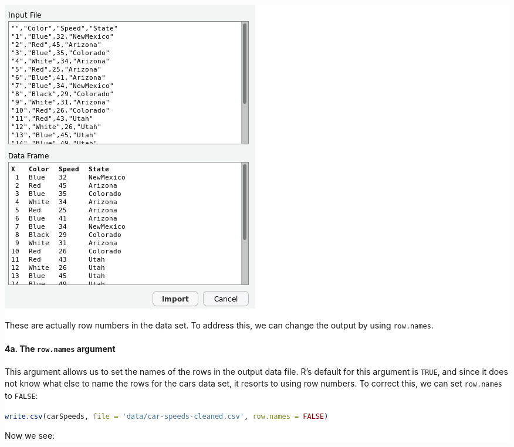 ![](Images/cars_cleaned_1.png?raw=true) 

These are actually row numbers in the data set. To address this, we can change the output by using `row.names`.

#### 4a. The `row.names` argument

This argument allows us to set the names of the rows in the output data file. R’s default for this argument is `TRUE`, and since it does not know what else to name the rows for the cars data set, it resorts to using row numbers. To correct this, we can set `row.names` to `FALSE`:

```r
write.csv(carSpeeds, file = 'data/car-speeds-cleaned.csv', row.names = FALSE)
```

Now we see:

